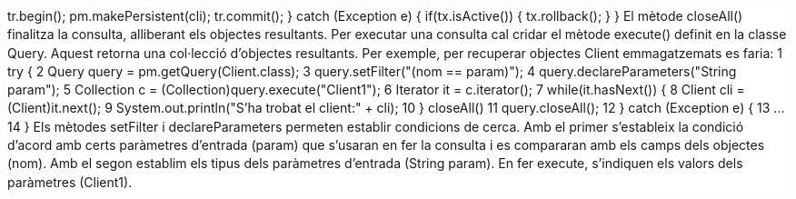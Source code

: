 tr.begin();
pm.makePersistent(cli);
tr.commit();
} catch (Exception e) {
if(tx.isActive()) {
tx.rollback();
}
}
El mètode closeAll()
finalitza la consulta,
alliberant els objectes
resultants.
Per executar una consulta cal cridar el mètode execute() definit en la classe
Query. Aquest retorna una col·lecció d’objectes resultants. Per exemple, per
recuperar objectes Client emmagatzemats es faria:
1
 try {
2
 Query query = pm.getQuery(Client.class);
3
 query.setFilter("(nom == param)");
4
 query.declareParameters("String param");
5
 Collection c = (Collection)query.execute("Client1");
6
 Iterator it = c.iterator();
7
 while(it.hasNext()) {
8
 Client cli = (Client)it.next();
9
 System.out.println("S’ha trobat el client:" + cli);
10
 }
 closeAll()
11
 query.closeAll();
12
 } catch (Exception e) {
13
 ...
14
 }
Els mètodes setFilter i declareParameters permeten establir condicions
de cerca. Amb el primer s’estableix la condició d’acord amb certs paràmetres
d’entrada (param) que s’usaran en fer la consulta i es compararan amb els camps
dels objectes (nom). Amb el segon establim els tipus dels paràmetres d’entrada
(String param). En fer execute, s’indiquen els valors dels paràmetres (Client1).
